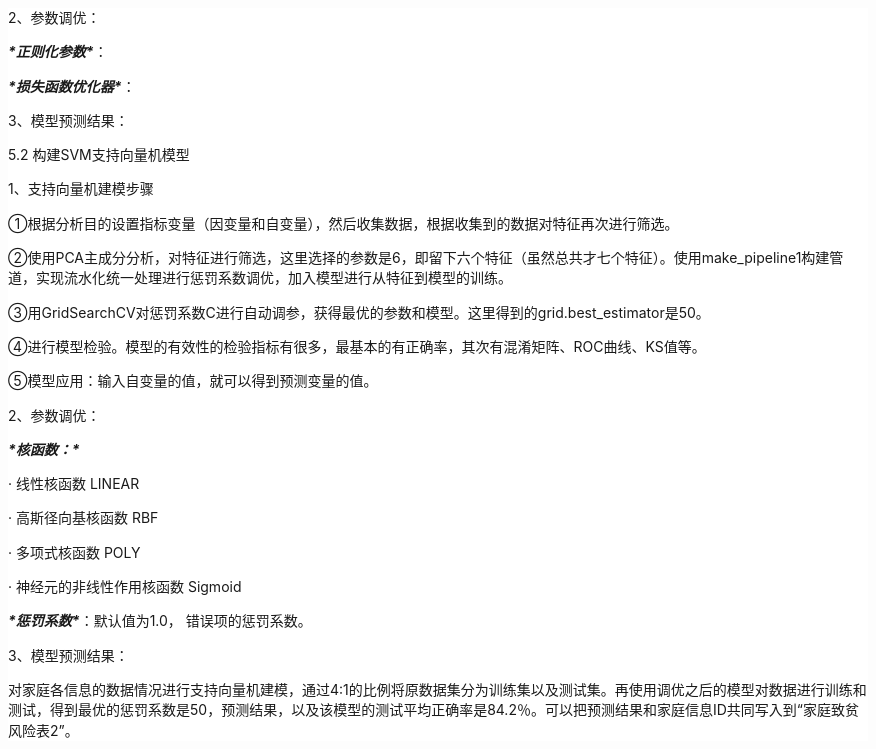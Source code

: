 
2、参数调优：

***\*正则化参数\****：

***\*损失函数优化器\****：

 

3、模型预测结果：



5.2 构建SVM支持向量机模型

1、支持向量机建模步骤

①根据分析目的设置指标变量（因变量和自变量），然后收集数据，根据收集到的数据对特征再次进行筛选。

②使用PCA主成分分析，对特征进行筛选，这里选择的参数是6，即留下六个特征（虽然总共才七个特征）。使用make_pipeline1构建管道，实现流水化统一处理进行惩罚系数调优，加入模型进行从特征到模型的训练。

③用GridSearchCV对惩罚系数C进行自动调参，获得最优的参数和模型。这里得到的grid.best_estimator是50。

④进行模型检验。模型的有效性的检验指标有很多，最基本的有正确率，其次有混淆矩阵、ROC曲线、KS值等。

⑤模型应用：输入自变量的值，就可以得到预测变量的值。

 

2、参数调优：

***\*核函数：\****

· 线性核函数 LINEAR

· 高斯径向基核函数 RBF

· 多项式核函数 POLY

· 神经元的非线性作用核函数 Sigmoid

***\*惩罚系数\****：默认值为1.0， 错误项的惩罚系数。

 

 

3、模型预测结果：

对家庭各信息的数据情况进行支持向量机建模，通过4:1的比例将原数据集分为训练集以及测试集。再使用调优之后的模型对数据进行训练和测试，得到最优的惩罚系数是50，预测结果，以及该模型的测试平均正确率是84.2％。可以把预测结果和家庭信息ID共同写入到“家庭致贫风险表2”。